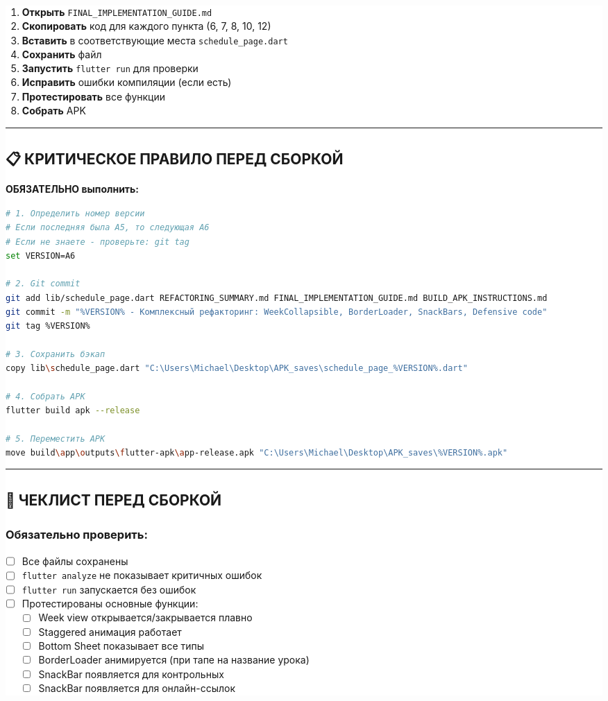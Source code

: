 1. **Открыть** `FINAL_IMPLEMENTATION_GUIDE.md`
2. **Скопировать** код для каждого пункта (6, 7, 8, 10, 12)
3. **Вставить** в соответствующие места `schedule_page.dart`
4. **Сохранить** файл
5. **Запустить** `flutter run` для проверки
6. **Исправить** ошибки компиляции (если есть)
7. **Протестировать** все функции
8. **Собрать** APK

---

## 📋 КРИТИЧЕСКОЕ ПРАВИЛО ПЕРЕД СБОРКОЙ

**ОБЯЗАТЕЛЬНО выполнить:**

```bash
# 1. Определить номер версии
# Если последняя была A5, то следующая A6
# Если не знаете - проверьте: git tag
set VERSION=A6

# 2. Git commit
git add lib/schedule_page.dart REFACTORING_SUMMARY.md FINAL_IMPLEMENTATION_GUIDE.md BUILD_APK_INSTRUCTIONS.md
git commit -m "%VERSION% - Комплексный рефакторинг: WeekCollapsible, BorderLoader, SnackBars, Defensive code"
git tag %VERSION%

# 3. Сохранить бэкап
copy lib\schedule_page.dart "C:\Users\Michael\Desktop\APK_saves\schedule_page_%VERSION%.dart"

# 4. Собрать APK
flutter build apk --release

# 5. Переместить APK
move build\app\outputs\flutter-apk\app-release.apk "C:\Users\Michael\Desktop\APK_saves\%VERSION%.apk"
```

---

## 🎯 ЧЕКЛИСТ ПЕРЕД СБОРКОЙ

### Обязательно проверить:
- [ ] Все файлы сохранены
- [ ] `flutter analyze` не показывает критичных ошибок
- [ ] `flutter run` запускается без ошибок
- [ ] Протестированы основные функции:
  - [ ] Week view открывается/закрывается плавно
  - [ ] Staggered анимация работает
  - [ ] Bottom Sheet показывает все типы
  - [ ] BorderLoader анимируется (при тапе на название урока)
  - [ ] SnackBar появляется для контрольных
  - [ ] SnackBar появляется для онлайн-ссылок
